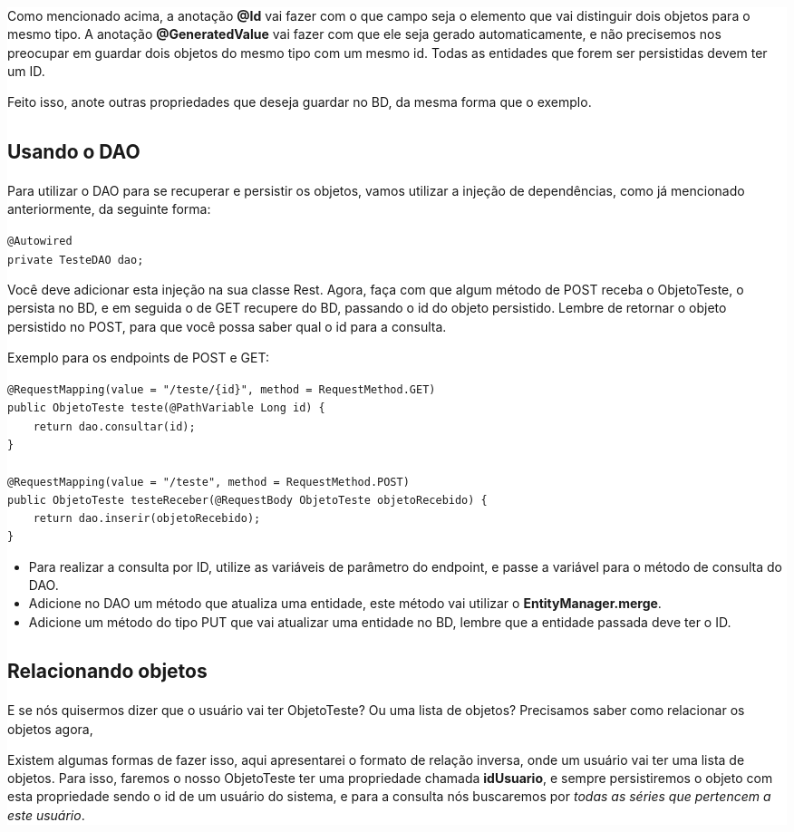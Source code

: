 Como mencionado acima, a anotação **@Id** vai fazer com o que campo seja o elemento que vai distinguir dois objetos para
o mesmo tipo. A anotação **@GeneratedValue** vai fazer com que ele seja gerado automaticamente, e não precisemos
nos preocupar em guardar dois objetos do mesmo tipo com um mesmo id. Todas as entidades que forem ser persistidas
devem ter um ID.

Feito isso, anote outras propriedades que deseja guardar no BD, da mesma forma que o exemplo.

## Usando o DAO
Para utilizar o DAO para se recuperar e persistir os objetos, vamos utilizar a injeção de dependências, como já
mencionado anteriormente, da seguinte forma:

```
@Autowired
private TesteDAO dao;
```

Você deve adicionar esta injeção na sua classe Rest. Agora, faça com que algum método de POST receba o ObjetoTeste,
o persista no BD, e em seguida o de GET recupere do BD, passando o id do objeto persistido. Lembre de retornar o objeto
persistido no POST, para que você possa saber qual o id para a consulta.

Exemplo para os endpoints de POST e GET:

```
@RequestMapping(value = "/teste/{id}", method = RequestMethod.GET)
public ObjetoTeste teste(@PathVariable Long id) {
    return dao.consultar(id);
}

@RequestMapping(value = "/teste", method = RequestMethod.POST)
public ObjetoTeste testeReceber(@RequestBody ObjetoTeste objetoRecebido) {
    return dao.inserir(objetoRecebido);
}
```

* Para realizar a consulta por ID, utilize as variáveis de parâmetro do endpoint, e passe a variável para o método de consulta do DAO.
* Adicione no DAO um método que atualiza uma entidade, este método vai utilizar o **EntityManager.merge**.
* Adicione um método do tipo PUT que vai atualizar uma entidade no BD, lembre que a entidade passada deve ter o ID.

## Relacionando objetos
E se nós quisermos dizer que o usuário vai ter ObjetoTeste? Ou uma lista de objetos? Precisamos saber como relacionar os objetos agora,

Existem algumas formas de fazer isso, aqui apresentarei o formato de relação inversa, onde um usuário vai ter uma lista
de objetos. Para isso, faremos o nosso ObjetoTeste ter uma propriedade chamada **idUsuario**, e sempre persistiremos
o objeto com esta propriedade sendo o id de um usuário do sistema, e para a consulta nós buscaremos por *todas as séries que pertencem a este usuário*.
